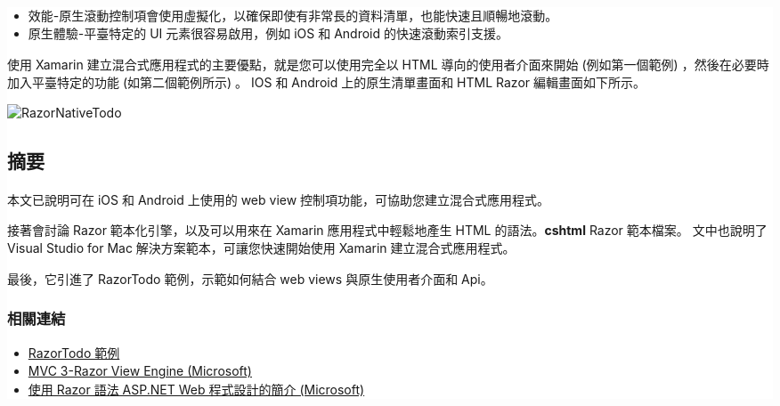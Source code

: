 - 效能-原生滾動控制項會使用虛擬化，以確保即使有非常長的資料清單，也能快速且順暢地滾動。
- 原生體驗-平臺特定的 UI 元素很容易啟用，例如 iOS 和 Android 的快速滾動索引支援。

使用 Xamarin 建立混合式應用程式的主要優點，就是您可以使用完全以 HTML 導向的使用者介面來開始 (例如第一個範例) ，然後在必要時加入平臺特定的功能 (如第二個範例所示) 。 IOS 和 Android 上的原生清單畫面和 HTML Razor 編輯畫面如下所示。

 ![RazorNativeTodo](images/BothNative_700x290.png)

## <a name="summary"></a>摘要

本文已說明可在 iOS 和 Android 上使用的 web view 控制項功能，可協助您建立混合式應用程式。

接著會討論 Razor 範本化引擎，以及可以用來在 Xamarin 應用程式中輕鬆地產生 HTML 的語法。**cshtml** Razor 範本檔案。 文中也說明了 Visual Studio for Mac 解決方案範本，可讓您快速開始使用 Xamarin 建立混合式應用程式。

最後，它引進了 RazorTodo 範例，示範如何結合 web views 與原生使用者介面和 Api。

### <a name="related-links"></a>相關連結

- [RazorTodo 範例](https://github.com/xamarin/mobile-samples/tree/master/RazorTodo)
- [MVC 3-Razor View Engine (Microsoft) ](https://www.asp.net/mvc/videos/mvc-3/mvc-3-razor-view-engine)
- [使用 Razor 語法 ASP.NET Web 程式設計的簡介 (Microsoft) ](https://www.asp.net/web-pages/tutorials/basics/2-introduction-to-asp-net-web-programming-using-the-razor-syntax)
